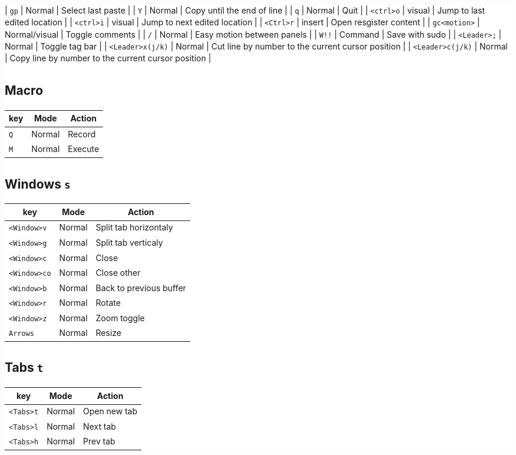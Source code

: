 | `gp`             | Normal        | Select last paste                                   |
| `Y`              | Normal        | Copy until the end of line                          |
| `q`              | Normal        | Quit                                                |
| `<ctrl>o`        | visual        | Jump to last edited location                        |
| `<ctrl>i`        | visual        | Jump to next edited location                        |
| `<Ctrl>r`        | insert        | Open resgister content                              |
| `gc<motion>`     | Normal/visual | Toggle comments                                     |
| `/`              | Normal        | Easy motion between panels                          |
| `W!!`            | Command       | Save with sudo                                      |
| `<Leader>;`      | Normal        | Toggle tag bar                                      |
| `<Leader>x(j/k)` | Normal        | Cut line by number to the current cursor position   |
| `<Leader>c(j/k)` | Normal        | Copy line by number to the current cursor position  |

## Macro
| key | Mode   | Action  |
| -   | -      | -       |
| `Q` | Normal | Record  |
| `M` | Normal | Execute |

## Windows `s`
| key                | Mode   | Action                  |
| -                  | -      | -                       |
| `<Window>v`        | Normal | Split tab horizontaly   |
| `<Window>g`        | Normal | Split tab verticaly     |
| `<Window>c`        | Normal | Close                   |
| `<Window>co`       | Normal | Close other             |
| `<Window>b`        | Normal | Back to previous buffer |
| `<Window>r`        | Normal | Rotate                  |
| `<Window>z`        | Normal | Zoom toggle             |
| `Arrows`           | Normal | Resize                  |

## Tabs `t`
| key       | Mode   | Action       |
| -         | -      | -            |
| `<Tabs>t` | Normal | Open new tab |
| `<Tabs>l` | Normal | Next tab     |
| `<Tabs>h` | Normal | Prev tab     |
